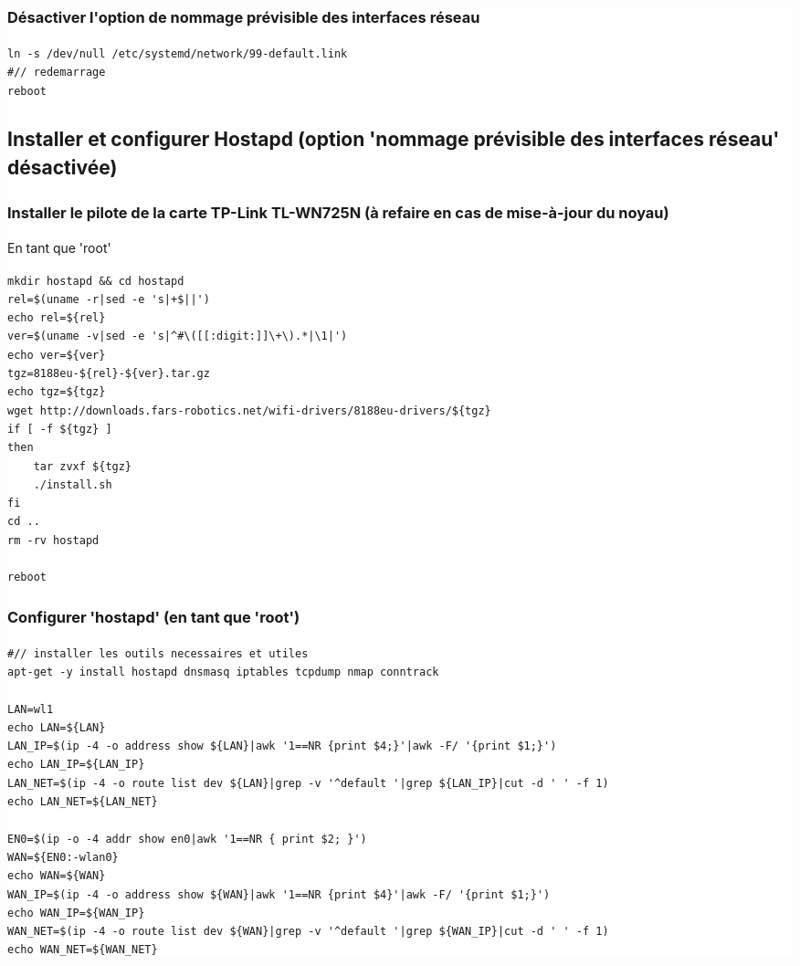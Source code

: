 
### Désactiver l'option de nommage prévisible des interfaces réseau

    ln -s /dev/null /etc/systemd/network/99-default.link
    #// redemarrage
    reboot

## Installer et configurer Hostapd (option 'nommage prévisible des interfaces réseau' désactivée)

### Installer le pilote de la carte TP-Link TL-WN725N (à refaire en cas de mise-à-jour du noyau)

En tant que 'root'

    mkdir hostapd && cd hostapd
    rel=$(uname -r|sed -e 's|+$||')
    echo rel=${rel}
    ver=$(uname -v|sed -e 's|^#\([[:digit:]]\+\).*|\1|')
    echo ver=${ver}
    tgz=8188eu-${rel}-${ver}.tar.gz
    echo tgz=${tgz}
    wget http://downloads.fars-robotics.net/wifi-drivers/8188eu-drivers/${tgz}
    if [ -f ${tgz} ]
    then
        tar zvxf ${tgz}    
        ./install.sh
    fi
    cd ..
    rm -rv hostapd
    
    reboot

### Configurer 'hostapd' (en tant que 'root')

    #// installer les outils necessaires et utiles
    apt-get -y install hostapd dnsmasq iptables tcpdump nmap conntrack

    LAN=wl1
    echo LAN=${LAN}
    LAN_IP=$(ip -4 -o address show ${LAN}|awk '1==NR {print $4;}'|awk -F/ '{print $1;}')
    echo LAN_IP=${LAN_IP}
    LAN_NET=$(ip -4 -o route list dev ${LAN}|grep -v '^default '|grep ${LAN_IP}|cut -d ' ' -f 1)
    echo LAN_NET=${LAN_NET}
    
    EN0=$(ip -o -4 addr show en0|awk '1==NR { print $2; }')
    WAN=${EN0:-wlan0}
    echo WAN=${WAN}
    WAN_IP=$(ip -4 -o address show ${WAN}|awk '1==NR {print $4}'|awk -F/ '{print $1;}')
    echo WAN_IP=${WAN_IP}
    WAN_NET=$(ip -4 -o route list dev ${WAN}|grep -v '^default '|grep ${WAN_IP}|cut -d ' ' -f 1)
    echo WAN_NET=${WAN_NET}
